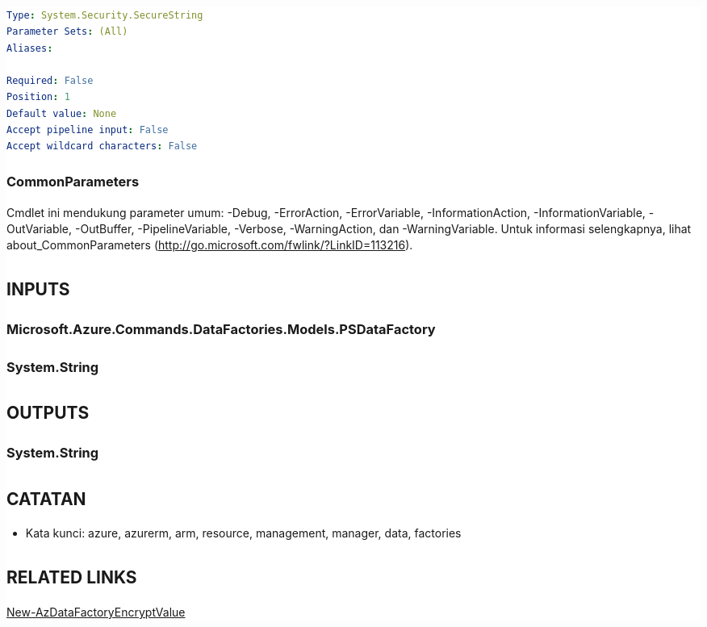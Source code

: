 ```yaml
Type: System.Security.SecureString
Parameter Sets: (All)
Aliases:

Required: False
Position: 1
Default value: None
Accept pipeline input: False
Accept wildcard characters: False
```

### CommonParameters
Cmdlet ini mendukung parameter umum: -Debug, -ErrorAction, -ErrorVariable, -InformationAction, -InformationVariable, -OutVariable, -OutBuffer, -PipelineVariable, -Verbose, -WarningAction, dan -WarningVariable. Untuk informasi selengkapnya, lihat about_CommonParameters (http://go.microsoft.com/fwlink/?LinkID=113216).

## INPUTS

### Microsoft.Azure.Commands.DataFactories.Models.PSDataFactory

### System.String

## OUTPUTS

### System.String

## CATATAN
* Kata kunci: azure, azurerm, arm, resource, management, manager, data, factories

## RELATED LINKS

[New-AzDataFactoryEncryptValue](./New-AzDataFactoryEncryptValue.md)


